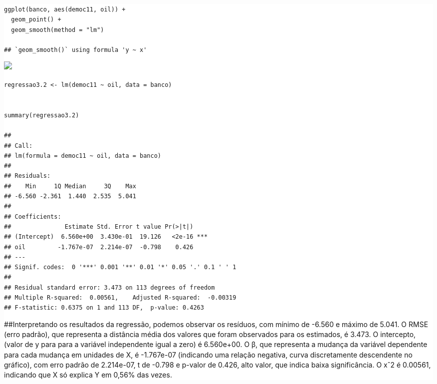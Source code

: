     ggplot(banco, aes(democ11, oil)) +
      geom_point() +
      geom_smooth(method = "lm")

    ## `geom_smooth()` using formula 'y ~ x'

![](exercicio_5-respondido..Rmd_files/figure-markdown_strict/unnamed-chunk-23-2.png)

    regressao3.2 <- lm(democ11 ~ oil, data = banco)


    summary(regressao3.2)

    ## 
    ## Call:
    ## lm(formula = democ11 ~ oil, data = banco)
    ## 
    ## Residuals:
    ##    Min     1Q Median     3Q    Max 
    ## -6.560 -2.361  1.440  2.535  5.041 
    ## 
    ## Coefficients:
    ##               Estimate Std. Error t value Pr(>|t|)    
    ## (Intercept)  6.560e+00  3.430e-01  19.126   <2e-16 ***
    ## oil         -1.767e-07  2.214e-07  -0.798    0.426    
    ## ---
    ## Signif. codes:  0 '***' 0.001 '**' 0.01 '*' 0.05 '.' 0.1 ' ' 1
    ## 
    ## Residual standard error: 3.473 on 113 degrees of freedom
    ## Multiple R-squared:  0.00561,    Adjusted R-squared:  -0.00319 
    ## F-statistic: 0.6375 on 1 and 113 DF,  p-value: 0.4263

\#\#Interpretando os resultados da regressão, podemos observar os
resíduos, com mínimo de -6.560 e máximo de 5.041. O RMSE (erro padrão),
que representa a distância média dos valores que foram observados para
os estimados, é 3.473. O intercepto, (valor de y para para a variável
independente igual a zero) é 6.560e+00. O β, que representa a mudança da
variável dependente para cada mudança em unidades de X, é -1.767e-07
(indicando uma relação negativa, curva discretamente descendente no
gráfico), com erro padrão de 2.214e-07, t de -0.798 e p-valor de 0.426,
alto valor, que indica baixa significância. O xˆ2 é 0.00561, indicando
que X só explica Y em 0,56% das vezes.
